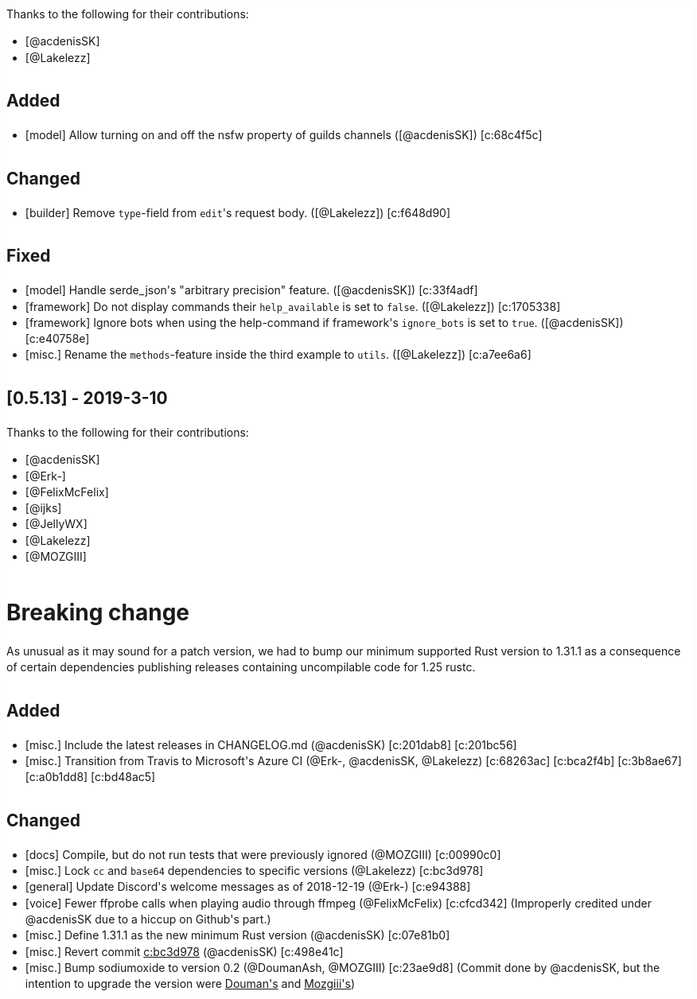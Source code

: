 Thanks to the following for their contributions:

- [@acdenisSK]
- [@Lakelezz]

## Added

- [model] Allow turning on and off the nsfw property of guilds channels ([@acdenisSK]) [c:68c4f5c]

## Changed

- [builder] Remove `type`-field from `edit`'s request body. ([@Lakelezz]) [c:f648d90]

## Fixed

- [model] Handle serde_json's "arbitrary precision" feature. ([@acdenisSK]) [c:33f4adf]
- [framework] Do not display commands their `help_available` is set to `false`. ([@Lakelezz]) [c:1705338]
- [framework] Ignore bots when using the help-command if framework's `ignore_bots` is set to `true`. ([@acdenisSK]) [c:e40758e]
- [misc.] Rename the `methods`-feature inside the third example to `utils`. ([@Lakelezz]) [c:a7ee6a6]

## [0.5.13] - 2019-3-10

Thanks to the following for their contributions:

- [@acdenisSK]
- [@Erk-]
- [@FelixMcFelix]
- [@ijks]
- [@JellyWX]
- [@Lakelezz]
- [@MOZGIII]

# Breaking change

As unusual as it may sound for a patch version, we had to bump our minimum supported Rust version to 1.31.1 as a consequence of certain dependencies publishing releases containing uncompilable code for 1.25 rustc.

## Added

- [misc.] Include the latest releases in CHANGELOG.md  (@acdenisSK) [c:201dab8] [c:201bc56]
- [misc.] Transition from Travis to Microsoft's Azure CI (@Erk-, @acdenisSK, @Lakelezz) [c:68263ac] [c:bca2f4b] [c:3b8ae67] [c:a0b1dd8] [c:bd48ac5]

## Changed

- [docs] Compile, but do not run tests that were previously ignored (@MOZGIII) [c:00990c0]
- [misc.] Lock `cc` and `base64` dependencies to specific versions (@Lakelezz) [c:bc3d978]
- [general] Update Discord's welcome messages as of 2018-12-19 (@Erk-) [c:e94388]
- [voice] Fewer ffprobe calls when playing audio through ffmpeg (@FelixMcFelix) [c:cfcd342] (Improperly credited under @acdenisSK due to a hiccup on Github's part.)
- [misc.] Define 1.31.1 as the new minimum Rust version (@acdenisSK) [c:07e81b0]
- [misc.] Revert commit [c:bc3d978](https://github.com/serenity-rs/serenity/commit/bc3d978b65ae6d07342bfba4618c249d0beae98e) (@acdenisSK) [c:498e41c]
- [misc.] Bump sodiumoxide to version 0.2 (@DoumanAsh, @MOZGIII) [c:23ae9d8] (Commit done by @acdenisSK, but the intention to upgrade the version were [Douman's](https://github.com/serenity-rs/serenity/pull/454) and [Mozgiii's](https://github.com/serenity-rs/serenity/pull/490))


[client's close handle]: https://docs.rs/serenity/0.4.7/serenity/client/struct.CloseHandle.html
[0.5.0:ShardManager]: https://docs.rs/serenity/0.5.0/serenity/client/bridge/gateway/struct.ShardManager.html
[0.5.0:example-09]: https://github.com/serenity-rs/serenity/blob/91cf5cd401d09a3bca7c2573b88f2e3beb9c0948/examples/09_shard_manager/src/main.rs
[0.5.0:model]: https://docs.rs/serenity/0.5.0/serenity/model/index.html